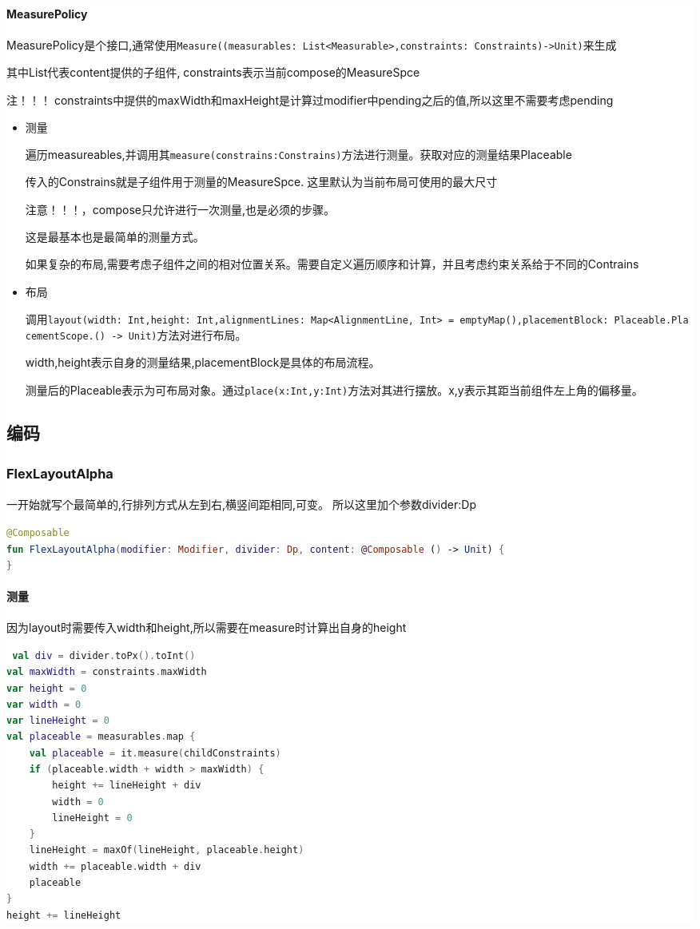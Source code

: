 #### MeasurePolicy

MeasurePolicy是个接口,通常使用`Measure((measurables: List<Measurable>,constraints: Constraints)->Unit)`来生成
    
其中List<Measureable>代表content提供的子组件, constraints表示当前compose的MeasureSpce
    
注！！！ constraints中提供的maxWidth和maxHeight是计算过modifier中pending之后的值,所以这里不需要考虑pending
* 测量 
   
   遍历measureables,并调用其`measure(constrains:Constrains)`方法进行测量。获取对应的测量结果Placeable
   
   传入的Constrains就是子组件用于测量的MeasureSpce. 这里默认为当前布局可使用的最大尺寸 
   
   注意！！！，compose只允许进行一次测量,也是必须的步骤。
   
   这是最基本也是最简单的测量方式。
   
   如果复杂的布局,需要考虑子组件之间的相对位置关系。需要自定义遍历顺序和计算，并且考虑约束关系给于不同的Contrains
* 布局
   
   调用`layout(width: Int,height: Int,alignmentLines: Map<AlignmentLine, Int> = emptyMap(),placementBlock: Placeable.PlacementScope.() -> Unit)`方法对进行布局。
   
   width,height表示自身的测量结果,placementBlock是具体的布局流程。
   
   测量后的Placeable表示为可布局对象。通过`place(x:Int,y:Int)`方法对其进行摆放。x,y表示其距当前组件左上角的偏移量。

## 编码

### FlexLayoutAlpha

一开始就写个最简单的,行排列方式从左到右,横竖间距相同,可变。 所以这里加个参数divider:Dp

```kotlin
@Composable
fun FlexLayoutAlpha(modifier: Modifier, divider: Dp, content: @Composable () -> Unit) {
}
```

#### 测量

因为layout时需要传入width和height,所以需要在measure时计算出自身的height

```kotlin
 val div = divider.toPx().toInt()
val maxWidth = constraints.maxWidth
var height = 0
var width = 0
var lineHeight = 0
val placeable = measurables.map {
    val placeable = it.measure(childConstraints)
    if (placeable.width + width > maxWidth) {
        height += lineHeight + div
        width = 0
        lineHeight = 0
    }
    lineHeight = maxOf(lineHeight, placeable.height)
    width += placeable.width + div
    placeable
}
height += lineHeight
```
